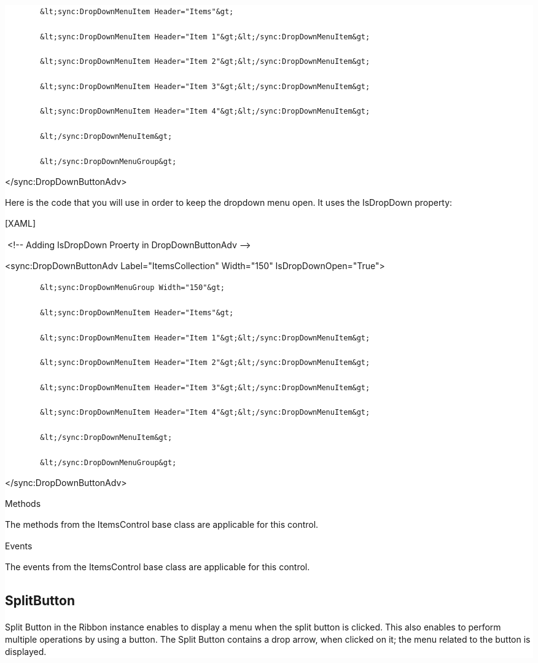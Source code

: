             &lt;sync:DropDownMenuItem Header="Items"&gt;

            &lt;sync:DropDownMenuItem Header="Item 1"&gt;&lt;/sync:DropDownMenuItem&gt;

            &lt;sync:DropDownMenuItem Header="Item 2"&gt;&lt;/sync:DropDownMenuItem&gt;

            &lt;sync:DropDownMenuItem Header="Item 3"&gt;&lt;/sync:DropDownMenuItem&gt;

            &lt;sync:DropDownMenuItem Header="Item 4"&gt;&lt;/sync:DropDownMenuItem&gt;

            &lt;/sync:DropDownMenuItem&gt;

            &lt;/sync:DropDownMenuGroup&gt;

   &lt;/sync:DropDownButtonAdv&gt;





Here is the code that you will use in order to keep the dropdown menu open. It uses the IsDropDown property:





[XAML]

 &lt;!-- Adding IsDropDown Proerty in DropDownButtonAdv --&gt;

   &lt;sync:DropDownButtonAdv Label="ItemsCollection" Width="150" IsDropDownOpen="True"&gt;

            &lt;sync:DropDownMenuGroup Width="150"&gt;

            &lt;sync:DropDownMenuItem Header="Items"&gt;

            &lt;sync:DropDownMenuItem Header="Item 1"&gt;&lt;/sync:DropDownMenuItem&gt;

            &lt;sync:DropDownMenuItem Header="Item 2"&gt;&lt;/sync:DropDownMenuItem&gt;

            &lt;sync:DropDownMenuItem Header="Item 3"&gt;&lt;/sync:DropDownMenuItem&gt;

            &lt;sync:DropDownMenuItem Header="Item 4"&gt;&lt;/sync:DropDownMenuItem&gt;

            &lt;/sync:DropDownMenuItem&gt;

            &lt;/sync:DropDownMenuGroup&gt;

  &lt;/sync:DropDownButtonAdv&gt;



Methods

The methods from the ItemsControl base class are applicable for this control.

Events

The events from the ItemsControl base class are applicable for this control.

## SplitButton

Split Button in the Ribbon instance enables to display a menu when the split button is clicked. This also enables to perform multiple operations by using a button. The Split Button contains a drop arrow, when clicked on it; the menu related to the button is displayed.
